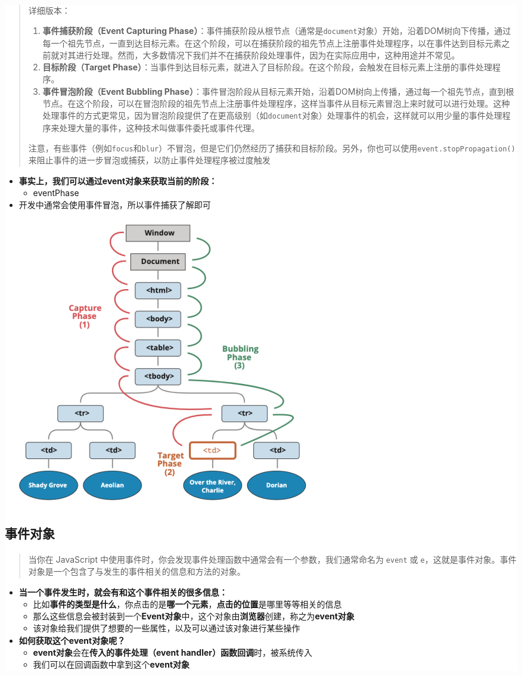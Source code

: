   > 详细版本：
  >
  > 1. **事件捕获阶段（Event Capturing Phase）**：事件捕获阶段从根节点（通常是`document`对象）开始，沿着DOM树向下传播，通过每一个祖先节点，一直到达目标元素。在这个阶段，可以在捕获阶段的祖先节点上注册事件处理程序，以在事件达到目标元素之前就对其进行处理。然而，大多数情况下我们并不在捕获阶段处理事件，因为在实际应用中，这种用途并不常见。
  > 2. **目标阶段（Target Phase）**：当事件到达目标元素，就进入了目标阶段。在这个阶段，会触发在目标元素上注册的事件处理程序。
  > 3. **事件冒泡阶段（Event Bubbling Phase）**：事件冒泡阶段从目标元素开始，沿着DOM树向上传播，通过每一个祖先节点，直到根节点。在这个阶段，可以在冒泡阶段的祖先节点上注册事件处理程序，这样当事件从目标元素冒泡上来时就可以进行处理。这种处理事件的方式更常见，因为冒泡阶段提供了在更高级别（如`document`对象）处理事件的机会，这样就可以用少量的事件处理程序来处理大量的事件，这种技术叫做事件委托或事件代理。
  >
  > 注意，有些事件（例如`focus`和`blur`）不冒泡，但是它们仍然经历了捕获和目标阶段。另外，你也可以使用`event.stopPropagation()`来阻止事件的进一步冒泡或捕获，以防止事件处理程序被过度触发

  - **事实上，我们可以通过event对象来获取当前的阶段：**
    - eventPhase
  - 开发中通常会使用事件冒泡，所以事件捕获了解即可

![image-20230510120028055](.\JS基础_images\image-20230510120028055.png)

## 事件对象

> 当你在 JavaScript 中使用事件时，你会发现事件处理函数中通常会有一个参数，我们通常命名为 `event` 或 `e`，这就是事件对象。事件对象是一个包含了与发生的事件相关的信息和方法的对象。

- **当一个事件发生时，就会有和这个事件相关的很多信息：**
  - 比如**事件的类型是什么**，你点击的是**哪一个元素**，**点击的位置**是哪里等等相关的信息
  - 那么这些信息会被封装到一个**Event对象**中，这个对象由**浏览器**创建，称之为**event对象**
  - 该对象给我们提供了想要的一些属性，以及可以通过该对象进行某些操作
- **如何获取这个event对象呢？**
  - **event对象**会在**传入的事件处理（event handler）函数回调**时，被系统传入
  - 我们可以在回调函数中拿到这个**event对象**
